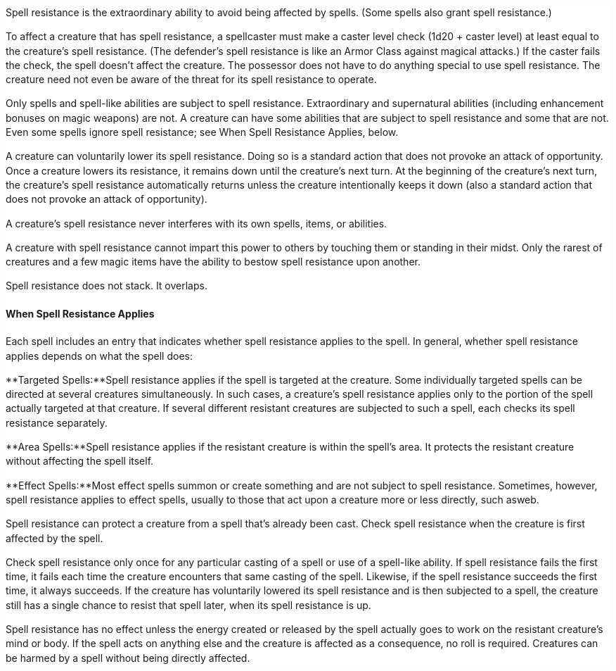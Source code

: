 Spell resistance is the extraordinary ability to avoid being affected by spells. (Some spells also grant spell resistance.)

To affect a creature that has spell resistance, a spellcaster must make a caster level check (1d20 + caster level) at least equal to the creature’s spell resistance. (The defender’s spell resistance is like an Armor Class against magical attacks.) If the caster fails the check, the spell doesn’t affect the creature. The possessor does not have to do anything special to use spell resistance. The creature need not even be aware of the threat for its spell resistance to operate.

Only spells and spell-like abilities are subject to spell resistance. Extraordinary and supernatural abilities (including enhancement bonuses on magic weapons) are not. A creature can have some abilities that are subject to spell resistance and some that are not. Even some spells ignore spell resistance; see When Spell Resistance Applies, below.

A creature can voluntarily lower its spell resistance. Doing so is a standard action that does not provoke an attack of opportunity. Once a creature lowers its resistance, it remains down until the creature’s next turn. At the beginning of the creature’s next turn, the creature’s spell resistance automatically returns unless the creature intentionally keeps it down (also a standard action that does not provoke an attack of opportunity).

A creature’s spell resistance never interferes with its own spells, items, or abilities.

A creature with spell resistance cannot impart this power to others by touching them or standing in their midst. Only the rarest of creatures and a few magic items have the ability to bestow spell resistance upon another.

Spell resistance does not stack. It overlaps.

#### When Spell Resistance Applies

Each spell includes an entry that indicates whether spell resistance applies to the spell. In general, whether spell resistance applies depends on what the spell does:

**Targeted Spells:**Spell resistance applies if the spell is targeted at the creature. Some individually targeted spells can be directed at several creatures simultaneously. In such cases, a creature’s spell resistance applies only to the portion of the spell actually targeted at that creature. If several different resistant creatures are subjected to such a spell, each checks its spell resistance separately.

**Area Spells:**Spell resistance applies if the resistant creature is within the spell’s area. It protects the resistant creature without affecting the spell itself.

**Effect Spells:**Most effect spells summon or create something and are not subject to spell resistance. Sometimes, however, spell resistance applies to effect spells, usually to those that act upon a creature more or less directly, such asweb.

Spell resistance can protect a creature from a spell that’s already been cast. Check spell resistance when the creature is first affected by the spell.

Check spell resistance only once for any particular casting of a spell or use of a spell-like ability. If spell resistance fails the first time, it fails each time the creature encounters that same casting of the spell. Likewise, if the spell resistance succeeds the first time, it always succeeds. If the creature has voluntarily lowered its spell resistance and is then subjected to a spell, the creature still has a single chance to resist that spell later, when its spell resistance is up.

Spell resistance has no effect unless the energy created or released by the spell actually goes to work on the resistant creature’s mind or body. If the spell acts on anything else and the creature is affected as a consequence, no roll is required. Creatures can be harmed by a spell without being directly affected.
